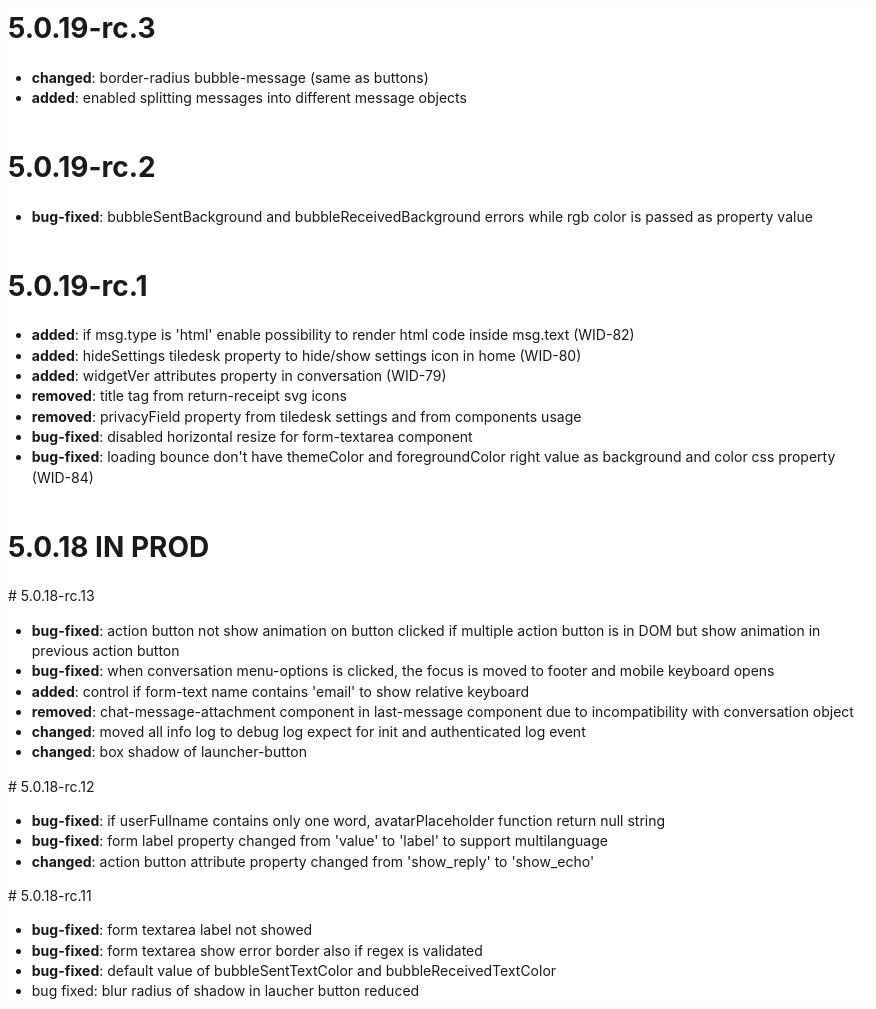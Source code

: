 # 5.0.19-rc.3
- **changed**: border-radius bubble-message (same as buttons)
- **added**: enabled splitting messages into different message objects

# 5.0.19-rc.2
- **bug-fixed**: bubbleSentBackground and bubbleReceivedBackground errors while rgb color is passed as property value

# 5.0.19-rc.1
- **added**: if msg.type is 'html' enable possibility to render html code inside msg.text (WID-82)
- **added**: hideSettings tiledesk property to hide/show settings icon in home (WID-80)
- **added**: widgetVer attributes property in conversation (WID-79)
- **removed**: title tag from return-receipt svg icons
- **removed**: privacyField property from tiledesk settings and from components usage
- **bug-fixed**: disabled horizontal resize for form-textarea component
- **bug-fixed**: loading bounce don't have themeColor and foregroundColor right value as background and color css property (WID-84)

# 5.0.18 IN PROD

# 5.0.18-rc.13
- **bug-fixed**: action button not show animation on button clicked if multiple action button is in DOM but show animation in previous action button
- **bug-fixed**: when conversation menu-options is clicked, the focus is moved to footer and mobile keyboard opens
- **added**: control if form-text name contains 'email' to show relative keyboard 
- **removed**: chat-message-attachment component in last-message component due to incompatibility with conversation object
- **changed**: moved all info log to debug log expect for init and authenticated log event
- **changed**: box shadow of launcher-button

# 5.0.18-rc.12
- **bug-fixed**: if userFullname contains only one word, avatarPlaceholder function return null string
- **bug-fixed**: form label property changed from 'value' to 'label' to support multilanguage
- **changed**: action button attribute property changed from 'show_reply' to 'show_echo'

# 5.0.18-rc.11
- **bug-fixed**: form textarea label not showed
- **bug-fixed**: form textarea show error border also if regex is validated
- **bug-fixed**: default value of bubbleSentTextColor and bubbleReceivedTextColor
- bug fixed: blur radius of shadow in laucher button reduced
